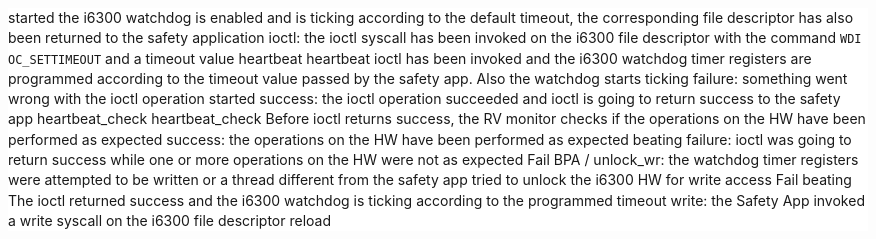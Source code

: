   </tr>
  <tr>
   <td>started
   </td>
   <td>the i6300 watchdog is enabled and is ticking according to the default timeout, the corresponding file descriptor has also been returned to the safety application
   </td>
   <td>ioctl: the ioctl syscall has been invoked on the i6300 file descriptor with the command <code>WDIOC_SETTIMEOUT</code> and a timeout value  
   </td>
   <td>heartbeat
   </td>
  </tr>
  <tr>
   <td rowspan="2" >heartbeat
   </td>
   <td rowspan="2" >ioctl has been invoked and the i6300 watchdog timer registers are programmed according to the timeout value passed by the safety app. Also the watchdog starts ticking 
   </td>
   <td>failure: something went wrong with the ioctl operation 
   </td>
   <td>started
   </td>
  </tr>
  <tr>
   <td>success: the ioctl operation succeeded and ioctl is going to return success to the safety app
   </td>
   <td>heartbeat_check
   </td>
  </tr>
  <tr>
   <td rowspan="3" >heartbeat_check
   </td>
   <td rowspan="3" >Before ioctl returns success, the RV monitor checks if the operations on the HW have been performed as expected 
   </td>
   <td>success: the operations on the HW have been performed as expected
   </td>
   <td>beating
   </td>
  </tr>
  <tr>
   <td>failure: ioctl was going to return success while one or more operations on the HW were not as expected   
   </td>
   <td>Fail
   </td>
  </tr>
  <tr>
   <td>BPA / unlock_wr: the watchdog timer registers were attempted to be written or a thread different from the safety app tried to unlock the i6300 HW for write access
   </td>
   <td>Fail
   </td>
  </tr>
  <tr>
   <td rowspan="2" >beating
   </td>
   <td rowspan="2" >The ioctl returned success and the i6300 watchdog is ticking according to the programmed timeout
   </td>
   <td>write: the Safety App invoked a write syscall on the i6300 file descriptor
   </td>
   <td>reload